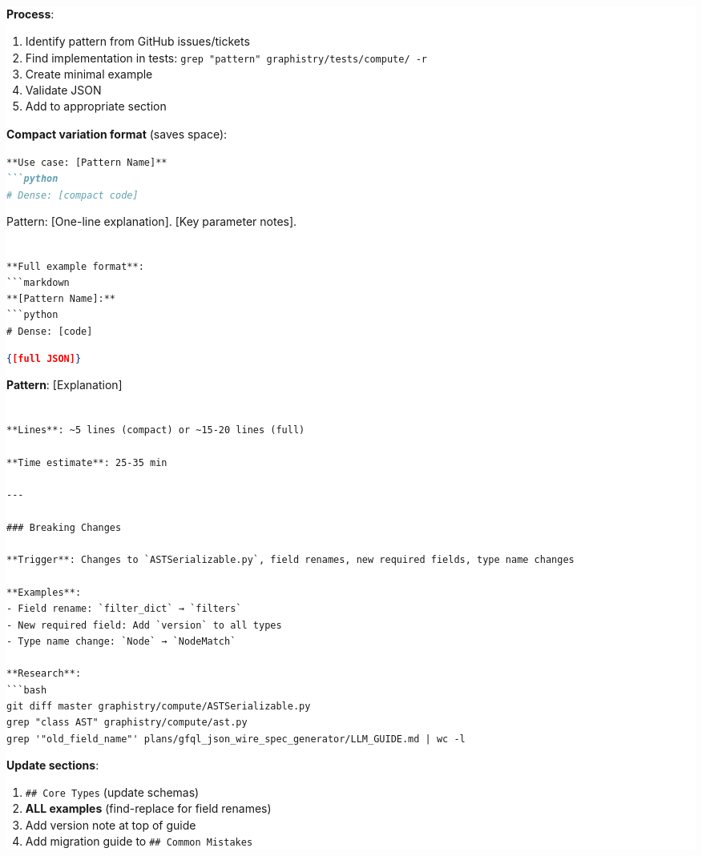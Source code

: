 **Process**:
1. Identify pattern from GitHub issues/tickets
2. Find implementation in tests: `grep "pattern" graphistry/tests/compute/ -r`
3. Create minimal example
4. Validate JSON
5. Add to appropriate section

**Compact variation format** (saves space):
```markdown
**Use case: [Pattern Name]**
```python
# Dense: [compact code]
```
Pattern: [One-line explanation]. [Key parameter notes].
```

**Full example format**:
```markdown
**[Pattern Name]:**
```python
# Dense: [code]
```
```json
{[full JSON]}
```
**Pattern**: [Explanation]
```

**Lines**: ~5 lines (compact) or ~15-20 lines (full)

**Time estimate**: 25-35 min

---

### Breaking Changes

**Trigger**: Changes to `ASTSerializable.py`, field renames, new required fields, type name changes

**Examples**:
- Field rename: `filter_dict` → `filters`
- New required field: Add `version` to all types
- Type name change: `Node` → `NodeMatch`

**Research**:
```bash
git diff master graphistry/compute/ASTSerializable.py
grep "class AST" graphistry/compute/ast.py
grep '"old_field_name"' plans/gfql_json_wire_spec_generator/LLM_GUIDE.md | wc -l
```

**Update sections**:
1. `## Core Types` (update schemas)
2. **ALL examples** (find-replace for field renames)
3. Add version note at top of guide
4. Add migration guide to `## Common Mistakes`

